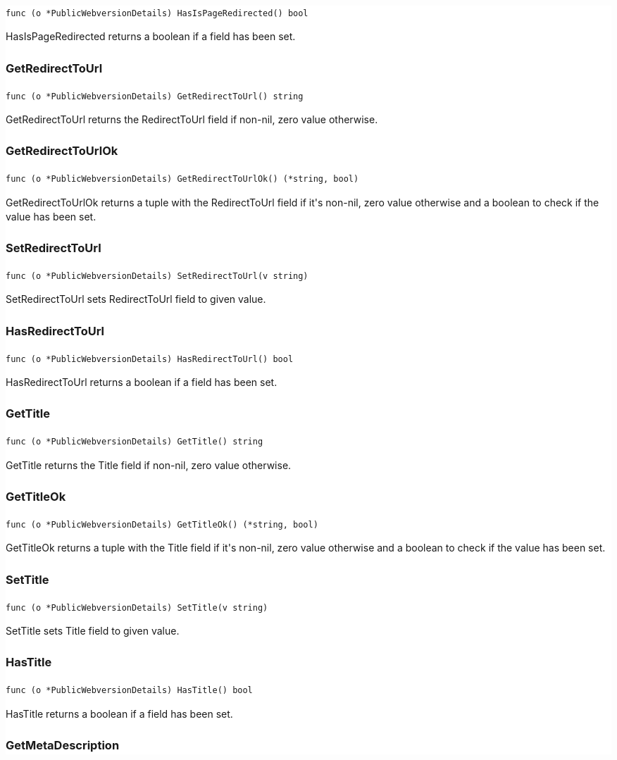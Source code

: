 `func (o *PublicWebversionDetails) HasIsPageRedirected() bool`

HasIsPageRedirected returns a boolean if a field has been set.

### GetRedirectToUrl

`func (o *PublicWebversionDetails) GetRedirectToUrl() string`

GetRedirectToUrl returns the RedirectToUrl field if non-nil, zero value otherwise.

### GetRedirectToUrlOk

`func (o *PublicWebversionDetails) GetRedirectToUrlOk() (*string, bool)`

GetRedirectToUrlOk returns a tuple with the RedirectToUrl field if it's non-nil, zero value otherwise
and a boolean to check if the value has been set.

### SetRedirectToUrl

`func (o *PublicWebversionDetails) SetRedirectToUrl(v string)`

SetRedirectToUrl sets RedirectToUrl field to given value.

### HasRedirectToUrl

`func (o *PublicWebversionDetails) HasRedirectToUrl() bool`

HasRedirectToUrl returns a boolean if a field has been set.

### GetTitle

`func (o *PublicWebversionDetails) GetTitle() string`

GetTitle returns the Title field if non-nil, zero value otherwise.

### GetTitleOk

`func (o *PublicWebversionDetails) GetTitleOk() (*string, bool)`

GetTitleOk returns a tuple with the Title field if it's non-nil, zero value otherwise
and a boolean to check if the value has been set.

### SetTitle

`func (o *PublicWebversionDetails) SetTitle(v string)`

SetTitle sets Title field to given value.

### HasTitle

`func (o *PublicWebversionDetails) HasTitle() bool`

HasTitle returns a boolean if a field has been set.

### GetMetaDescription
